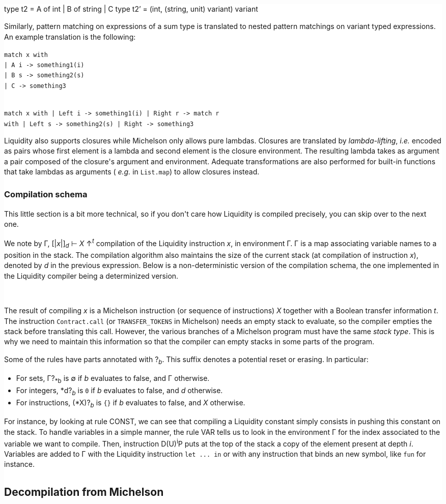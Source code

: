 type t2 = A of int | B of string | C
type t2’ = (int, (string, unit) variant) variant
</code></pre>
<p>Similarly, pattern matching on expressions of a sum type is translated to nested pattern matchings on variant typed expressions. An example translation is the following:</p>
<pre><code class="language-ocaml">match x with
| A i -&gt; something1(i)
| B s -&gt; something2(s)
| C -&gt; something3

match x with
| Left i -&gt; something1(i)
| Right r -&gt; match r with
             | Left s -&gt; something2(s)
             | Right -&gt; something3
</code></pre>
<p>Liquidity also supports closures while Michelson only allows pure lambdas. Closures are translated by <em>lambda-lifting</em>, <em>i.e.</em> encoded as pairs whose first element is a lambda and second element is the closure environment. The resulting lambda takes as argument a pair composed of the closure's argument and environment. Adequate transformations are also performed for built-in functions that take lambdas as arguments ( <em>e.g.</em> in <code>List.map</code>) to allow closures instead.</p>
<h3>Compilation schema</h3>
<p>This little section is a bit more technical, so if you don't care how Liquidity is compiled precisely, you can skip over to the next one.</p>
<p>We note by Γ, [|<em>x</em>|]<sub><em>d</em></sub> ⊢ <em>X</em> ↑<sup><em>t</em></sup> compilation of the Liquidity instruction <em>x</em>, in environment Γ. Γ is a map associating variable names to a position in the stack. The compilation algorithm also maintains the size of the current stack (at compilation of instruction <em>x</em>), denoted by <em>d</em> in the previous expression. Below is a non-deterministic version of the compilation schema, the one implemented in the Liquidity compiler being a determinized version.</p>
<p><img src="https://ocamlpro.com/blog/assets/img/formula_compil_schema.png" alt=""></p>
<p>The result of compiling <em>x</em> is a Michelson instruction (or sequence of instructions) <em>X</em> together with a Boolean transfer information <em>t</em>. The instruction <code>Contract.call</code> (or <code>TRANSFER_TOKENS</code> in Michelson) needs an empty stack to evaluate, so the compiler empties the stack before translating this call. However, the various branches of a Michelson program must have the same <em>stack type</em>. This is why we need to maintain this information so that the compiler can empty stacks in some parts of the program.</p>
<p>Some of the rules have parts annotated with ?<sub><em>b</em></sub>. This suffix denotes a potential reset or erasing. In particular:</p>
<ul>
<li>For sets, Γ?<sub>*b</sub> is ∅ if <em>b</em> evaluates to false, and Γ otherwise.
</li>
<li>For integers, *d?<sub><em>b</em></sub> is <code>0</code> if <em>b</em> evaluates to false, and <em>d</em> otherwise.
</li>
<li>For instructions, (*X)?<sub><em>b</em></sub> is <code>{}</code> if <em>b</em> evaluates to false, and <em>X</em> otherwise.
</li>
</ul>
<p>For instance, by looking at rule CONST, we can see that compiling a Liquidity constant simply consists in pushing this constant on the stack. To handle variables in a simple manner, the rule VAR tells us to look in the environment Γ for the index associated to the variable we want to compile. Then, instruction D(U)<sup>i</sup>P puts at the top of the stack a copy of the element present at depth <em>i</em>. Variables are added to Γ with the Liquidity instruction <code>let ... in</code> or with any instruction that binds an new symbol, like <code>fun</code> for instance.</p>
<h2>Decompilation from Michelson</h2>